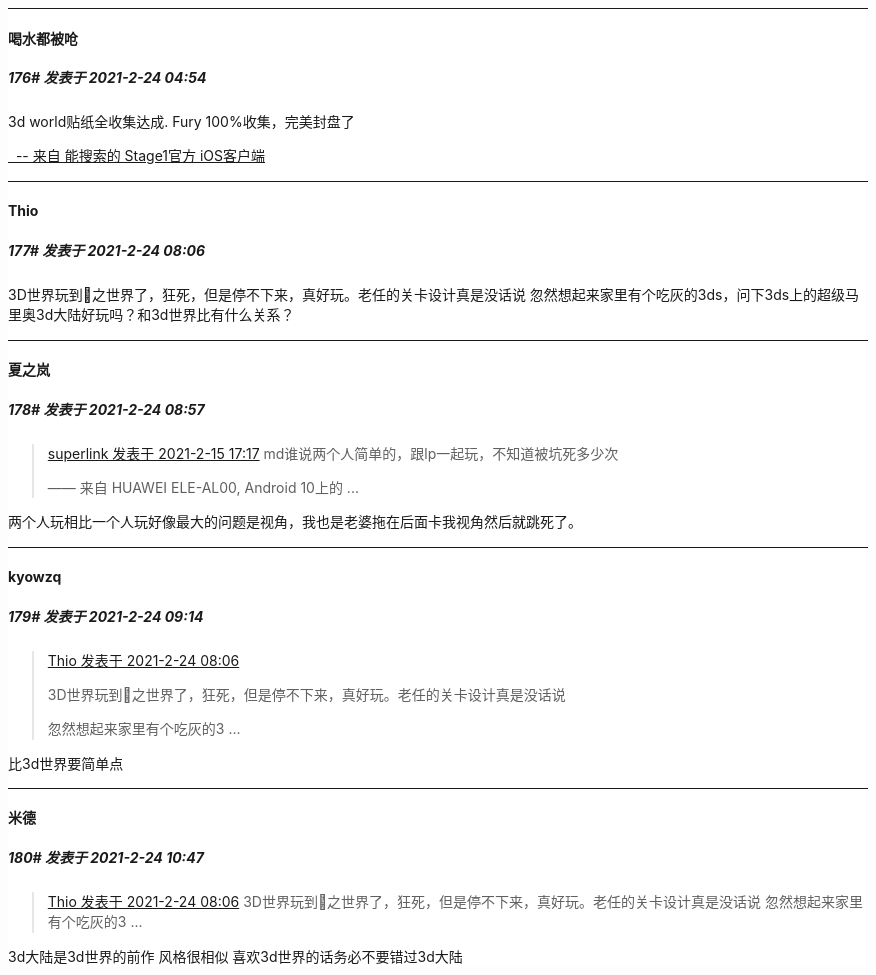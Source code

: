 
-----

####  喝水都被呛  
##### 176#       发表于 2021-2-24 04:54


3d world贴纸全收集达成. Fury 100%收集，完美封盘了

[  -- 来自 能搜索的 Stage1官方 iOS客户端](https://itunes.apple.com/fi/app/saraba1st/id1221237470?mt=8)


-----

####  Thio  
##### 177#       发表于 2021-2-24 08:06


3D世界玩到🌹之世界了，狂死，但是停不下来，真好玩。老任的关卡设计真是没话说
忽然想起来家里有个吃灰的3ds，问下3ds上的超级马里奥3d大陆好玩吗？和3d世界比有什么关系？


-----

####  夏之岚  
##### 178#       发表于 2021-2-24 08:57


<blockquote><a href="httphttps://bbs.saraba1st.com/2b/forum.php?mod=redirect&amp;goto=findpost&amp;pid=50339487&amp;ptid=1986541" target="_blank">superlink 发表于 2021-2-15 17:17</a>
md谁说两个人简单的，跟lp一起玩，不知道被坑死多少次

—— 来自 HUAWEI ELE-AL00, Android 10上的 ...</blockquote>
两个人玩相比一个人玩好像最大的问题是视角，我也是老婆拖在后面卡我视角然后就跳死了。


-----

####  kyowzq  
##### 179#       发表于 2021-2-24 09:14


<blockquote><a href="httphttps://bbs.saraba1st.com/2b/forum.php?mod=redirect&amp;goto=findpost&amp;pid=50423074&amp;ptid=1986541" target="_blank">Thio 发表于 2021-2-24 08:06</a>

3D世界玩到🌹之世界了，狂死，但是停不下来，真好玩。老任的关卡设计真是没话说

忽然想起来家里有个吃灰的3 ...</blockquote>
比3d世界要简单点


-----

####  米德  
##### 180#       发表于 2021-2-24 10:47


<blockquote><a href="httphttps://bbs.saraba1st.com/2b/forum.php?mod=redirect&amp;goto=findpost&amp;pid=50423074&amp;ptid=1986541" target="_blank">Thio 发表于 2021-2-24 08:06</a>
3D世界玩到🌹之世界了，狂死，但是停不下来，真好玩。老任的关卡设计真是没话说
忽然想起来家里有个吃灰的3 ...</blockquote>
3d大陆是3d世界的前作 风格很相似 喜欢3d世界的话务必不要错过3d大陆
